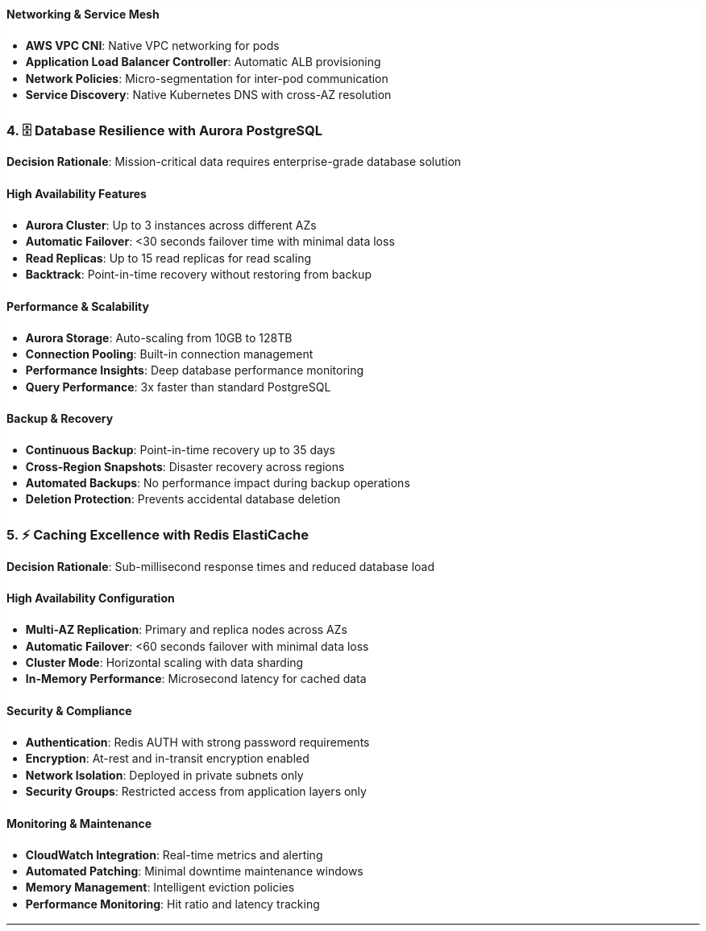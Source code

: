 #### **Networking & Service Mesh**
- **AWS VPC CNI**: Native VPC networking for pods
- **Application Load Balancer Controller**: Automatic ALB provisioning
- **Network Policies**: Micro-segmentation for inter-pod communication
- **Service Discovery**: Native Kubernetes DNS with cross-AZ resolution

### 4. 🗄️ **Database Resilience with Aurora PostgreSQL**

**Decision Rationale**: Mission-critical data requires enterprise-grade database solution

#### **High Availability Features**
- **Aurora Cluster**: Up to 3 instances across different AZs
- **Automatic Failover**: <30 seconds failover time with minimal data loss
- **Read Replicas**: Up to 15 read replicas for read scaling
- **Backtrack**: Point-in-time recovery without restoring from backup

#### **Performance & Scalability**
- **Aurora Storage**: Auto-scaling from 10GB to 128TB
- **Connection Pooling**: Built-in connection management
- **Performance Insights**: Deep database performance monitoring
- **Query Performance**: 3x faster than standard PostgreSQL

#### **Backup & Recovery**
- **Continuous Backup**: Point-in-time recovery up to 35 days
- **Cross-Region Snapshots**: Disaster recovery across regions
- **Automated Backups**: No performance impact during backup operations
- **Deletion Protection**: Prevents accidental database deletion

### 5. ⚡ **Caching Excellence with Redis ElastiCache**

**Decision Rationale**: Sub-millisecond response times and reduced database load

#### **High Availability Configuration**
- **Multi-AZ Replication**: Primary and replica nodes across AZs
- **Automatic Failover**: <60 seconds failover with minimal data loss
- **Cluster Mode**: Horizontal scaling with data sharding
- **In-Memory Performance**: Microsecond latency for cached data

#### **Security & Compliance**
- **Authentication**: Redis AUTH with strong password requirements
- **Encryption**: At-rest and in-transit encryption enabled
- **Network Isolation**: Deployed in private subnets only
- **Security Groups**: Restricted access from application layers only

#### **Monitoring & Maintenance**
- **CloudWatch Integration**: Real-time metrics and alerting
- **Automated Patching**: Minimal downtime maintenance windows
- **Memory Management**: Intelligent eviction policies
- **Performance Monitoring**: Hit ratio and latency tracking

---
